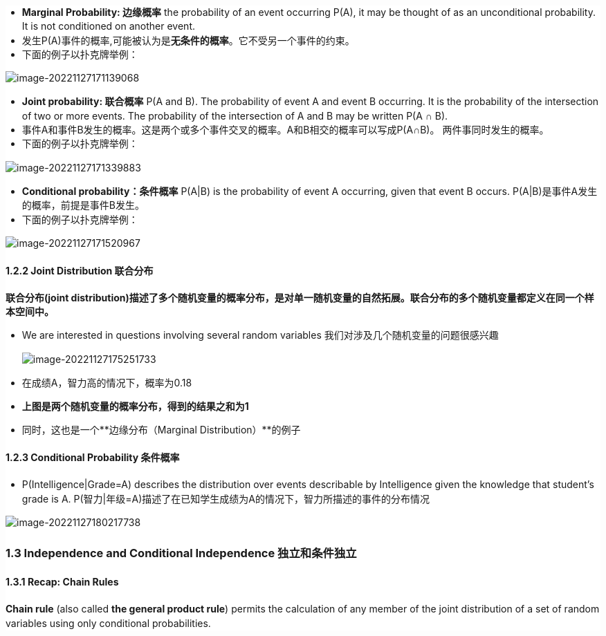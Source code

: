 * **Marginal Probability: 边缘概率**  the probability of an event occurring P(A), it may be thought of as an unconditional probability. It is not conditioned on another event.
* 发生P(A)事件的概率,可能被认为是**无条件的概率**。它不受另一个事件的约束。
* 下面的例子以扑克牌举例：

![image-20221127171139068](C:\Users\白木-泽\AppData\Roaming\Typora\typora-user-images\image-20221127171139068.png)

* **Joint probability: 联合概率**   P(A and B). The probability of event A and event B occurring. It is the probability of the intersection of two or more events. The probability of the intersection of A and B may be written P(A ∩ B).  
* 事件A和事件B发生的概率。这是两个或多个事件交叉的概率。A和B相交的概率可以写成P(A∩B)。 两件事同时发生的概率。
* 下面的例子以扑克牌举例：

![image-20221127171339883](C:\Users\白木-泽\AppData\Roaming\Typora\typora-user-images\image-20221127171339883.png)

* **Conditional probability：条件概率** P(A|B) is the probability of event A occurring, given that event B occurs.  P(A|B)是事件A发生的概率，前提是事件B发生。
* 下面的例子以扑克牌举例：

![image-20221127171520967](C:\Users\白木-泽\AppData\Roaming\Typora\typora-user-images\image-20221127171520967.png)



#### 1.2.2 Joint Distribution 联合分布

**联合分布(joint distribution)描述了多个随机变量的概率分布，是对单一随机变量的自然拓展。联合分布的多个随机变量都定义在同一个样本空间中。**

* We are interested in questions involving several random variables   我们对涉及几个随机变量的问题很感兴趣

  ![image-20221127175251733](C:\Users\白木-泽\AppData\Roaming\Typora\typora-user-images\image-20221127175251733.png)

* 在成绩A，智力高的情况下，概率为0.18

* **上图是两个随机变量的概率分布，得到的结果之和为1**

* 同时，这也是一个**边缘分布（Marginal Distribution）**的例子

#### 1.2.3 Conditional Probability 条件概率

* P(Intelligence|Grade=A) describes the distribution over events describable by Intelligence given the knowledge that student’s grade 
  is A. P(智力|年级=A)描述了在已知学生成绩为A的情况下，智力所描述的事件的分布情况

![image-20221127180217738](C:\Users\白木-泽\AppData\Roaming\Typora\typora-user-images\image-20221127180217738.png)



### 1.3 Independence and Conditional Independence 独立和条件独立



#### 1.3.1 Recap: Chain Rules

**Chain rule** (also called **the general product rule**) permits the calculation of 
any member of the joint distribution of a set of random variables using 
only conditional probabilities.  

